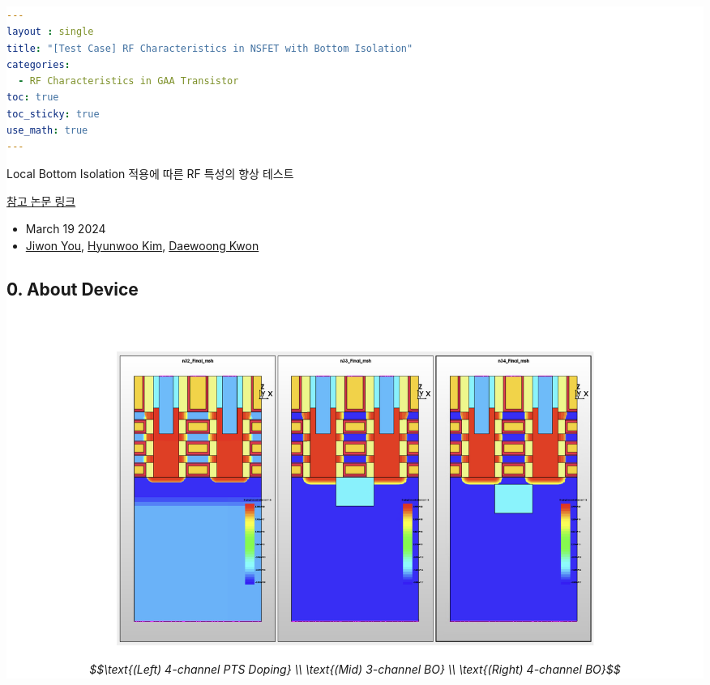```yaml
---
layout : single
title: "[Test Case] RF Characteristics in NSFET with Bottom Isolation"
categories: 
  - RF Characteristics in GAA Transistor
toc: true
toc_sticky: true
use_math: true
---
```


Local Bottom Isolation 적용에 따른 RF 특성의 향상 테스트  

[참고 논문 링크](https://ieeexplore.ieee.org/document/10473692)  

- March 19 2024  
- [Jiwon You](https://ieeexplore.ieee.org/author/909268549052252), [Hyunwoo Kim](https://ieeexplore.ieee.org/author/38200837800), [Daewoong Kwon](https://ieeexplore.ieee.org/author/37402105900)

## 0. About Device

&nbsp;

<div align="center">
  <img src="/assets/images/rf/55.png" width="70%" height="70%" alt=""/>
  <p><em>$$\text{(Left) 4-channel PTS Doping} \\ \text{(Mid) 3-channel BO} \\ \text{(Right) 4-channel BO}$$</em></p>
</div>
